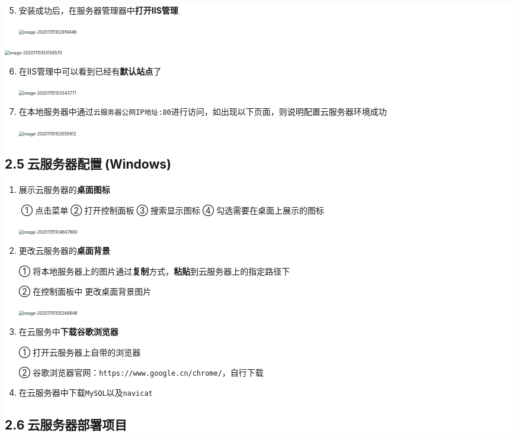 
5. 安装成功后，在服务器管理器中**打开IIS管理**

    <img src="images/01-项目部署.assets/image-20201115102919446.png" alt="image-20201115102919446" style="zoom:50%;" />

<img src="images/01-项目部署.assets/image-20201115103138570.png" alt="image-20201115103138570" style="zoom:50%;" />





6. 在IIS管理中可以看到已经有**默认站点**了

    <img src="images/01-项目部署.assets/image-20201115103343771.png" alt="image-20201115103343771" style="zoom:50%;" />





7. 在本地服务器中通过`云服务器公网IP地址:80`进行访问，如出现以下页面，则说明配置云服务器环境成功

    <img src="images/01-项目部署.assets/image-20201115103555912.png" alt="image-20201115103555912" style="zoom:50%;" />







## 2.5 云服务器配置 (Windows)

1. 展示云服务器的**桌面图标**

    ​	① 点击菜单  ② 打开控制面板  ③ 搜索显示图标  ④ 勾选需要在桌面上展示的图标

    <img src="images/01-项目部署.assets/image-20201115104647880.png" alt="image-20201115104647880" style="zoom:50%;" />





2. 更改云服务器的**桌面背景**

    ① 将本地服务器上的图片通过**复制**方式，**粘贴**到云服务器上的指定路径下

    ② 在控制面板中 更改桌面背景图片

    <img src="images/01-项目部署.assets/image-20201115105248646.png" alt="image-20201115105248646" style="zoom:50%;" />





3. 在云服务中**下载谷歌浏览器**

    ① 打开云服务器上自带的浏览器 

    ② 谷歌浏览器官网：`https://www.google.cn/chrome/`，自行下载



4. 在云服务器中下载`MySQL`以及`navicat`



## 2.6 云服务器部署项目
